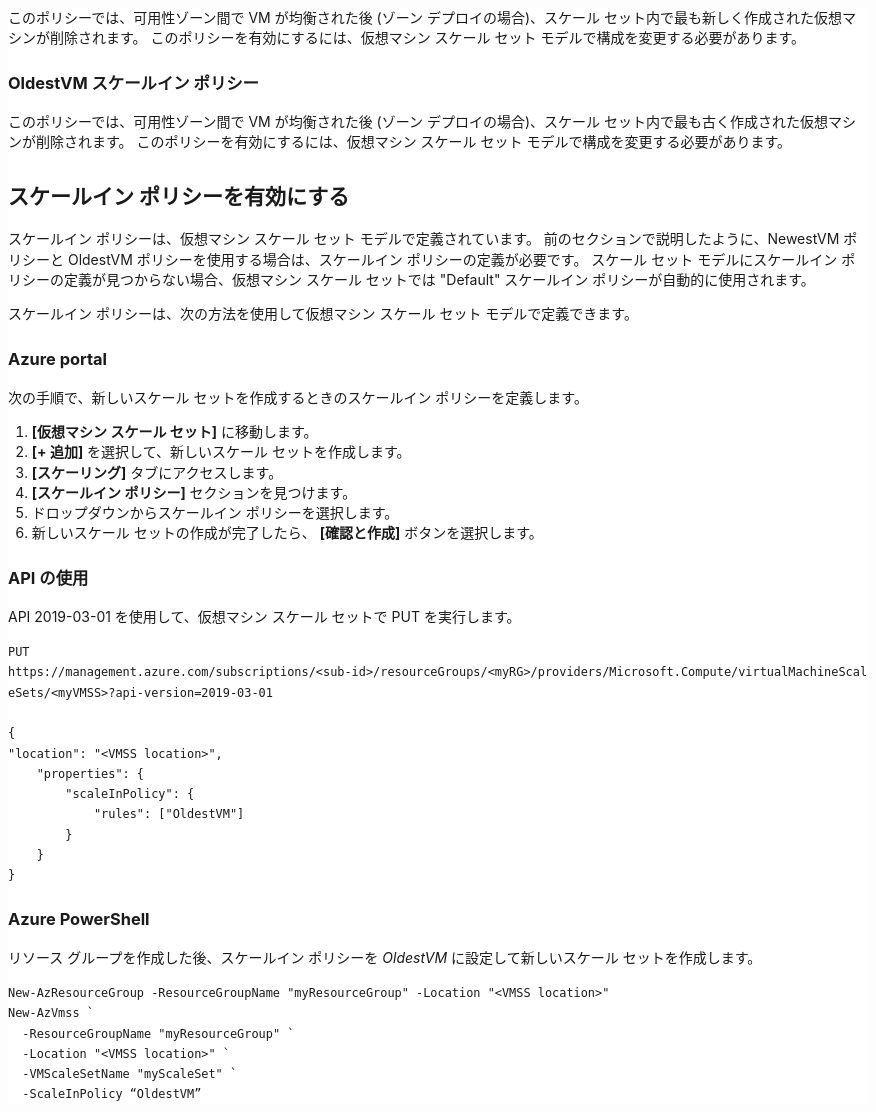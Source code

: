 このポリシーでは、可用性ゾーン間で VM が均衡された後 (ゾーン デプロイの場合)、スケール セット内で最も新しく作成された仮想マシンが削除されます。 このポリシーを有効にするには、仮想マシン スケール セット モデルで構成を変更する必要があります。

### <a name="oldestvm-scale-in-policy"></a>OldestVM スケールイン ポリシー

このポリシーでは、可用性ゾーン間で VM が均衡された後 (ゾーン デプロイの場合)、スケール セット内で最も古く作成された仮想マシンが削除されます。 このポリシーを有効にするには、仮想マシン スケール セット モデルで構成を変更する必要があります。

## <a name="enabling-scale-in-policy"></a>スケールイン ポリシーを有効にする

スケールイン ポリシーは、仮想マシン スケール セット モデルで定義されています。 前のセクションで説明したように、NewestVM ポリシーと OldestVM ポリシーを使用する場合は、スケールイン ポリシーの定義が必要です。 スケール セット モデルにスケールイン ポリシーの定義が見つからない場合、仮想マシン スケール セットでは "Default" スケールイン ポリシーが自動的に使用されます。 

スケールイン ポリシーは、次の方法を使用して仮想マシン スケール セット モデルで定義できます。

### <a name="azure-portal"></a>Azure portal
 
次の手順で、新しいスケール セットを作成するときのスケールイン ポリシーを定義します。 
 
1. **[仮想マシン スケール セット]** に移動します。
1. **[+ 追加]** を選択して、新しいスケール セットを作成します。
1. **[スケーリング]** タブにアクセスします。 
1. **[スケールイン ポリシー]** セクションを見つけます。
1. ドロップダウンからスケールイン ポリシーを選択します。
1. 新しいスケール セットの作成が完了したら、 **[確認と作成]** ボタンを選択します。

### <a name="using-api"></a>API の使用

API 2019-03-01 を使用して、仮想マシン スケール セットで PUT を実行します。

```
PUT
https://management.azure.com/subscriptions/<sub-id>/resourceGroups/<myRG>/providers/Microsoft.Compute/virtualMachineScaleSets/<myVMSS>?api-version=2019-03-01

{ 
"location": "<VMSS location>", 
    "properties": { 
        "scaleInPolicy": {  
            "rules": ["OldestVM"]  
        } 
    }    
} 
```
### <a name="azure-powershell"></a>Azure PowerShell

リソース グループを作成した後、スケールイン ポリシーを *OldestVM* に設定して新しいスケール セットを作成します。

```azurepowershell-interactive
New-AzResourceGroup -ResourceGroupName "myResourceGroup" -Location "<VMSS location>"
New-AzVmss `
  -ResourceGroupName "myResourceGroup" `
  -Location "<VMSS location>" `
  -VMScaleSetName "myScaleSet" `
  -ScaleInPolicy “OldestVM”
```
